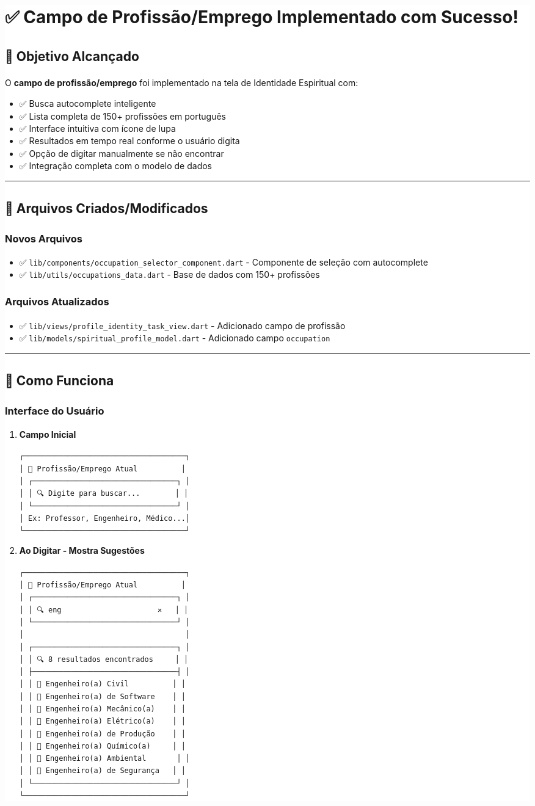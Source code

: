 # ✅ Campo de Profissão/Emprego Implementado com Sucesso!

## 🎯 Objetivo Alcançado

O **campo de profissão/emprego** foi implementado na tela de Identidade Espiritual com:
- ✅ Busca autocomplete inteligente
- ✅ Lista completa de 150+ profissões em português
- ✅ Interface intuitiva com ícone de lupa
- ✅ Resultados em tempo real conforme o usuário digita
- ✅ Opção de digitar manualmente se não encontrar
- ✅ Integração completa com o modelo de dados

---

## 📁 Arquivos Criados/Modificados

### Novos Arquivos
- ✅ `lib/components/occupation_selector_component.dart` - Componente de seleção com autocomplete
- ✅ `lib/utils/occupations_data.dart` - Base de dados com 150+ profissões

### Arquivos Atualizados
- ✅ `lib/views/profile_identity_task_view.dart` - Adicionado campo de profissão
- ✅ `lib/models/spiritual_profile_model.dart` - Adicionado campo `occupation`

---

## 🎨 Como Funciona

### Interface do Usuário

1. **Campo Inicial**
   ```
   ┌─────────────────────────────────────┐
   │ 💼 Profissão/Emprego Atual          │
   │ ┌─────────────────────────────────┐ │
   │ │ 🔍 Digite para buscar...        │ │
   │ └─────────────────────────────────┘ │
   │ Ex: Professor, Engenheiro, Médico...│
   └─────────────────────────────────────┘
   ```

2. **Ao Digitar - Mostra Sugestões**
   ```
   ┌─────────────────────────────────────┐
   │ 💼 Profissão/Emprego Atual          │
   │ ┌─────────────────────────────────┐ │
   │ │ 🔍 eng                      ✕   │ │
   │ └─────────────────────────────────┘ │
   │                                     │
   │ ┌─────────────────────────────────┐ │
   │ │ 🔍 8 resultados encontrados     │ │
   │ ├─────────────────────────────────┤ │
   │ │ 💼 Engenheiro(a) Civil          │ │
   │ │ 💼 Engenheiro(a) de Software    │ │
   │ │ 💼 Engenheiro(a) Mecânico(a)    │ │
   │ │ 💼 Engenheiro(a) Elétrico(a)    │ │
   │ │ 💼 Engenheiro(a) de Produção    │ │
   │ │ 💼 Engenheiro(a) Químico(a)     │ │
   │ │ 💼 Engenheiro(a) Ambiental       │ │
   │ │ 💼 Engenheiro(a) de Segurança   │ │
   │ └─────────────────────────────────┘ │
   └─────────────────────────────────────┘
   ```